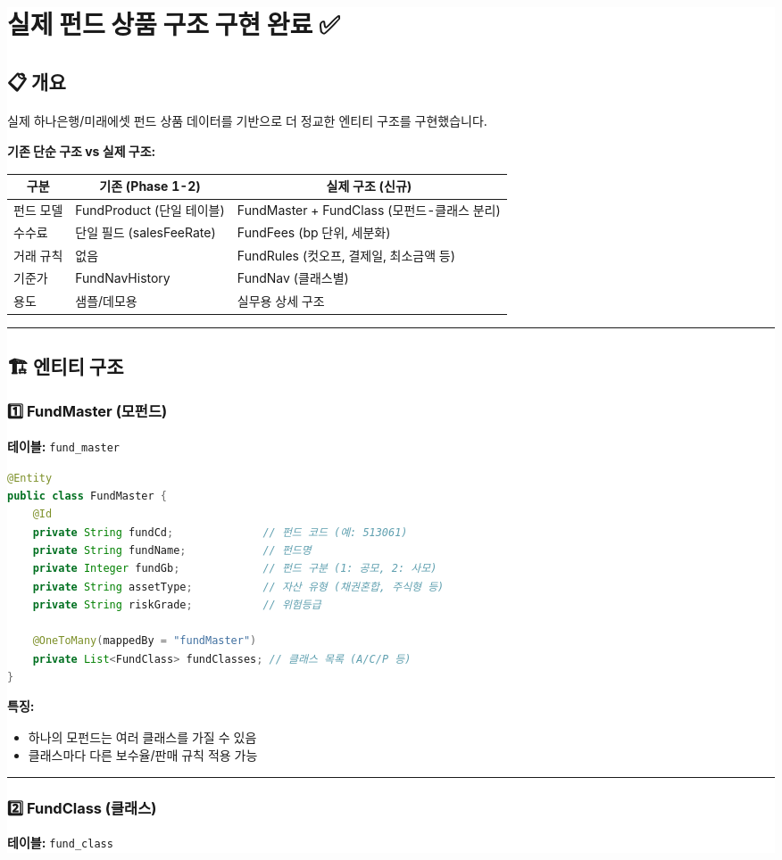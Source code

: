 # 실제 펀드 상품 구조 구현 완료 ✅

## 📋 개요

실제 하나은행/미래에셋 펀드 상품 데이터를 기반으로 더 정교한 엔티티 구조를 구현했습니다.

**기존 단순 구조 vs 실제 구조:**

| 구분 | 기존 (Phase 1-2) | 실제 구조 (신규) |
|------|-----------------|------------------|
| 펀드 모델 | FundProduct (단일 테이블) | FundMaster + FundClass (모펀드-클래스 분리) |
| 수수료 | 단일 필드 (salesFeeRate) | FundFees (bp 단위, 세분화) |
| 거래 규칙 | 없음 | FundRules (컷오프, 결제일, 최소금액 등) |
| 기준가 | FundNavHistory | FundNav (클래스별) |
| 용도 | 샘플/데모용 | 실무용 상세 구조 |

---

## 🏗️ 엔티티 구조

### 1️⃣ FundMaster (모펀드)

**테이블:** `fund_master`

```java
@Entity
public class FundMaster {
    @Id
    private String fundCd;              // 펀드 코드 (예: 513061)
    private String fundName;            // 펀드명
    private Integer fundGb;             // 펀드 구분 (1: 공모, 2: 사모)
    private String assetType;           // 자산 유형 (채권혼합, 주식형 등)
    private String riskGrade;           // 위험등급
    
    @OneToMany(mappedBy = "fundMaster")
    private List<FundClass> fundClasses; // 클래스 목록 (A/C/P 등)
}
```

**특징:**
- 하나의 모펀드는 여러 클래스를 가질 수 있음
- 클래스마다 다른 보수율/판매 규칙 적용 가능

---

### 2️⃣ FundClass (클래스)

**테이블:** `fund_class`
